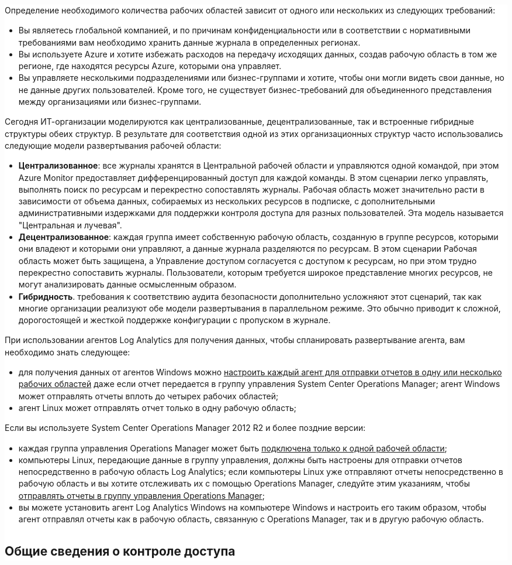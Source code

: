 Определение необходимого количества рабочих областей зависит от одного или нескольких из следующих требований:

* Вы являетесь глобальной компанией, и по причинам конфиденциальности или в соответствии с нормативными требованиями вам необходимо хранить данные журнала в определенных регионах.
* Вы используете Azure и хотите избежать расходов на передачу исходящих данных, создав рабочую область в том же регионе, где находятся ресурсы Azure, которыми она управляет.
* Вы управляете несколькими подразделениями или бизнес-группами и хотите, чтобы они могли видеть свои данные, но не данные других пользователей. Кроме того, не существует бизнес-требований для объединенного представления между организациями или бизнес-группами.

Сегодня ИТ-организации моделируются как централизованные, децентрализованные, так и встроенные гибридные структуры обеих структур. В результате для соответствия одной из этих организационных структур часто использовались следующие модели развертывания рабочей области:

* **Централизованное**: все журналы хранятся в Центральной рабочей области и управляются одной командой, при этом Azure Monitor предоставляет дифференцированный доступ для каждой команды. В этом сценарии легко управлять, выполнять поиск по ресурсам и перекрестно сопоставлять журналы. Рабочая область может значительно расти в зависимости от объема данных, собираемых из нескольких ресурсов в подписке, с дополнительными административными издержками для поддержки контроля доступа для разных пользователей. Эта модель называется "Центральная и лучевая".
* **Децентрализованное**: каждая группа имеет собственную рабочую область, созданную в группе ресурсов, которыми они владеют и которыми они управляют, а данные журнала разделяются по ресурсам. В этом сценарии Рабочая область может быть защищена, а Управление доступом согласуется с доступом к ресурсам, но при этом трудно перекрестно сопоставить журналы. Пользователи, которым требуется широкое представление многих ресурсов, не могут анализировать данные осмысленным образом.
* **Гибридность**. требования к соответствию аудита безопасности дополнительно усложняют этот сценарий, так как многие организации реализуют обе модели развертывания в параллельном режиме. Это обычно приводит к сложной, дорогостоящей и жесткой поддержке конфигурации с пропуском в журнале.

При использовании агентов Log Analytics для получения данных, чтобы спланировать развертывание агента, вам необходимо знать следующее:

* для получения данных от агентов Windows можно [настроить каждый агент для отправки отчетов в одну или несколько рабочих областей](./agent-windows.md) даже если отчет передается в группу управления System Center Operations Manager; агент Windows может отправлять отчеты вплоть до четырех рабочих областей;
* агент Linux может отправлять отчет только в одну рабочую область;

Если вы используете System Center Operations Manager 2012 R2 и более поздние версии:

* каждая группа управления Operations Manager может быть [подключена только к одной рабочей области](./om-agents.md); 
* компьютеры Linux, передающие данные в группу управления, должны быть настроены для отправки отчетов непосредственно в рабочую область Log Analytics; если компьютеры Linux уже отправляют отчеты непосредственно в рабочую область и вы хотите отслеживать их с помощью Operations Manager, следуйте этим указаниям, чтобы [отправлять отчеты в группу управления Operations Manager](agent-manage.md#configure-agent-to-report-to-an-operations-manager-management-group); 
* вы можете установить агент Log Analytics Windows на компьютере Windows и настроить его таким образом, чтобы агент отправлял отчеты как в рабочую область, связанную с Operations Manager, так и в другую рабочую область.

## <a name="access-control-overview"></a>Общие сведения о контроле доступа
